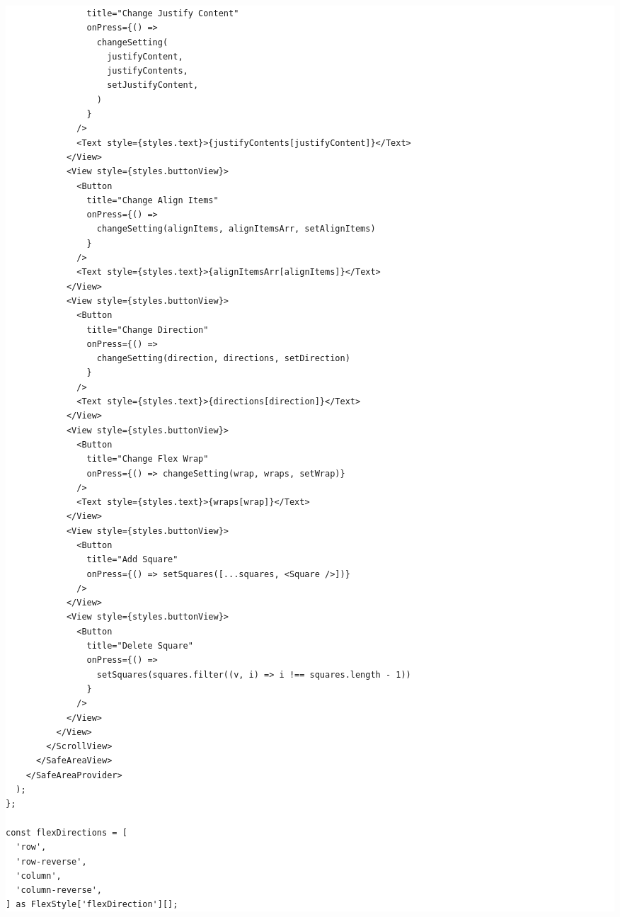```SnackPlayer name=LayoutProps%20Example&ext=tsx
                title="Change Justify Content"
                onPress={() =>
                  changeSetting(
                    justifyContent,
                    justifyContents,
                    setJustifyContent,
                  )
                }
              />
              <Text style={styles.text}>{justifyContents[justifyContent]}</Text>
            </View>
            <View style={styles.buttonView}>
              <Button
                title="Change Align Items"
                onPress={() =>
                  changeSetting(alignItems, alignItemsArr, setAlignItems)
                }
              />
              <Text style={styles.text}>{alignItemsArr[alignItems]}</Text>
            </View>
            <View style={styles.buttonView}>
              <Button
                title="Change Direction"
                onPress={() =>
                  changeSetting(direction, directions, setDirection)
                }
              />
              <Text style={styles.text}>{directions[direction]}</Text>
            </View>
            <View style={styles.buttonView}>
              <Button
                title="Change Flex Wrap"
                onPress={() => changeSetting(wrap, wraps, setWrap)}
              />
              <Text style={styles.text}>{wraps[wrap]}</Text>
            </View>
            <View style={styles.buttonView}>
              <Button
                title="Add Square"
                onPress={() => setSquares([...squares, <Square />])}
              />
            </View>
            <View style={styles.buttonView}>
              <Button
                title="Delete Square"
                onPress={() =>
                  setSquares(squares.filter((v, i) => i !== squares.length - 1))
                }
              />
            </View>
          </View>
        </ScrollView>
      </SafeAreaView>
    </SafeAreaProvider>
  );
};

const flexDirections = [
  'row',
  'row-reverse',
  'column',
  'column-reverse',
] as FlexStyle['flexDirection'][];
```